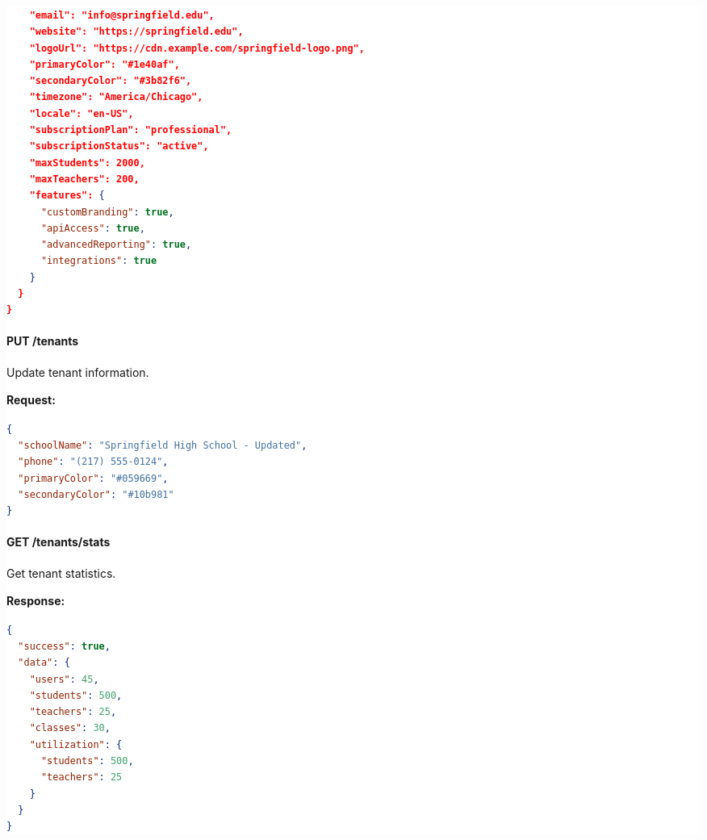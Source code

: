 ```json
    "email": "info@springfield.edu",
    "website": "https://springfield.edu",
    "logoUrl": "https://cdn.example.com/springfield-logo.png",
    "primaryColor": "#1e40af",
    "secondaryColor": "#3b82f6",
    "timezone": "America/Chicago",
    "locale": "en-US",
    "subscriptionPlan": "professional",
    "subscriptionStatus": "active",
    "maxStudents": 2000,
    "maxTeachers": 200,
    "features": {
      "customBranding": true,
      "apiAccess": true,
      "advancedReporting": true,
      "integrations": true
    }
  }
}
```

#### PUT /tenants
Update tenant information.

**Request:**
```json
{
  "schoolName": "Springfield High School - Updated",
  "phone": "(217) 555-0124",
  "primaryColor": "#059669",
  "secondaryColor": "#10b981"
}
```

#### GET /tenants/stats
Get tenant statistics.

**Response:**
```json
{
  "success": true,
  "data": {
    "users": 45,
    "students": 500,
    "teachers": 25,
    "classes": 30,
    "utilization": {
      "students": 500,
      "teachers": 25
    }
  }
}
```
